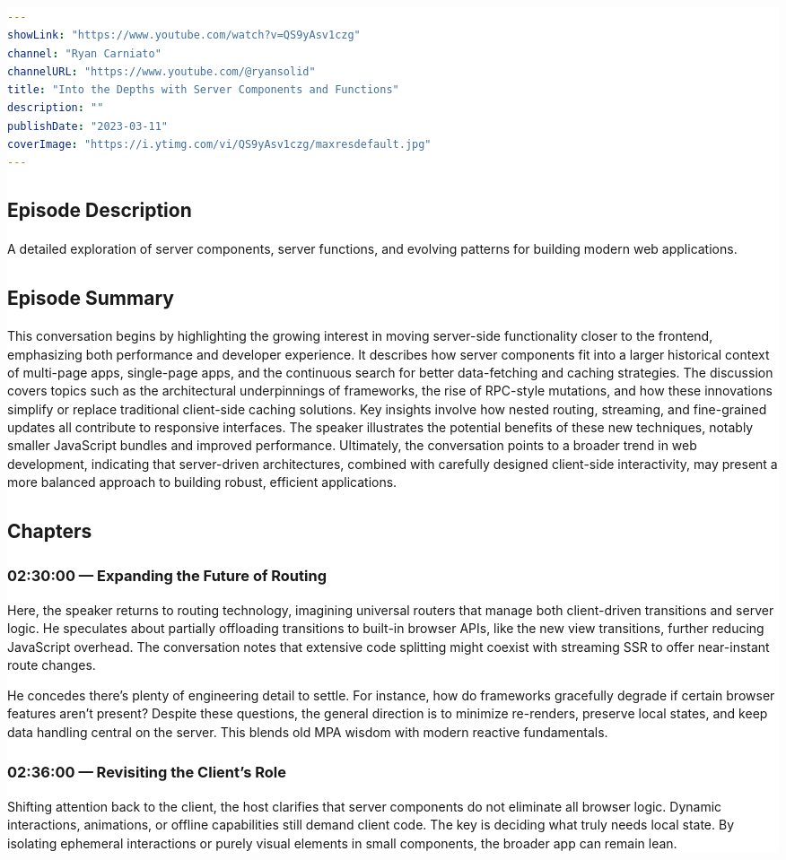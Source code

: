 ```yaml
---
showLink: "https://www.youtube.com/watch?v=QS9yAsv1czg"
channel: "Ryan Carniato"
channelURL: "https://www.youtube.com/@ryansolid"
title: "Into the Depths with Server Components and Functions"
description: ""
publishDate: "2023-03-11"
coverImage: "https://i.ytimg.com/vi/QS9yAsv1czg/maxresdefault.jpg"
---
```


## Episode Description

A detailed exploration of server components, server functions, and evolving patterns for building modern web applications.

## Episode Summary

This conversation begins by highlighting the growing interest in moving server-side functionality closer to the frontend, emphasizing both performance and developer experience. It describes how server components fit into a larger historical context of multi-page apps, single-page apps, and the continuous search for better data-fetching and caching strategies. The discussion covers topics such as the architectural underpinnings of frameworks, the rise of RPC-style mutations, and how these innovations simplify or replace traditional client-side caching solutions. Key insights involve how nested routing, streaming, and fine-grained updates all contribute to responsive interfaces. The speaker illustrates the potential benefits of these new techniques, notably smaller JavaScript bundles and improved performance. Ultimately, the conversation points to a broader trend in web development, indicating that server-driven architectures, combined with carefully designed client-side interactivity, may present a more balanced approach to building robust, efficient applications.

## Chapters

### 02:30:00 — Expanding the Future of Routing

Here, the speaker returns to routing technology, imagining universal routers that manage both client-driven transitions and server logic. He speculates about partially offloading transitions to built-in browser APIs, like the new view transitions, further reducing JavaScript overhead. The conversation notes that extensive code splitting might coexist with streaming SSR to offer near-instant route changes.

He concedes there’s plenty of engineering detail to settle. For instance, how do frameworks gracefully degrade if certain browser features aren’t present? Despite these questions, the general direction is to minimize re-renders, preserve local states, and keep data handling central on the server. This blends old MPA wisdom with modern reactive fundamentals.

### 02:36:00 — Revisiting the Client’s Role

Shifting attention back to the client, the host clarifies that server components do not eliminate all browser logic. Dynamic interactions, animations, or offline capabilities still demand client code. The key is deciding what truly needs local state. By isolating ephemeral interactions or purely visual elements in small components, the broader app can remain lean.
